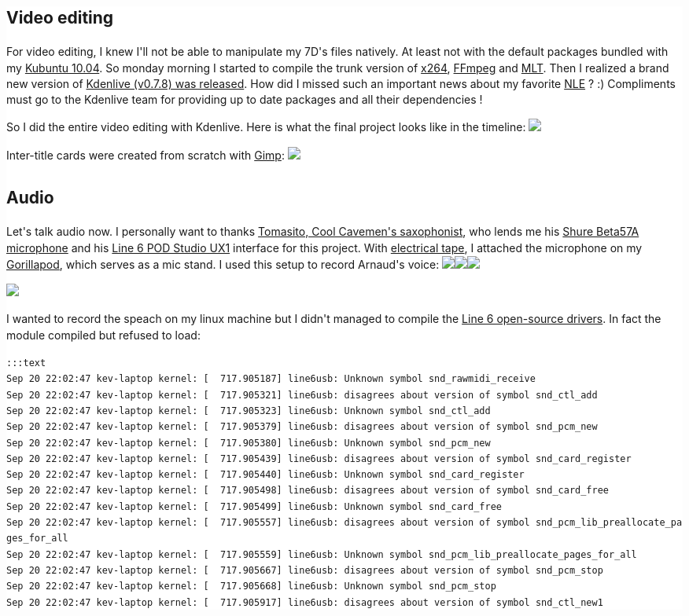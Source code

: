 ## Video editing

For video editing, I knew I'll not be able to manipulate my 7D's files natively. At least not with the default packages bundled with my [Kubuntu 10.04](http://www.kubuntu.org/news/10.04-lts-release). So monday morning I started to compile the trunk version of [x264](http://www.videolan.org/developers/x264.html), [FFmpeg](http://ffmpeg.org) and [MLT](http://mltframework.org). Then I realized a brand new version of [Kdenlive (v0.7.8) was released](http://www.kdenlive.org/users/j-b-m/kdenlive-078-released). How did I missed such an important news about my favorite [NLE](http://en.wikipedia.org/wiki/Video_editing_software) ? :) Compliments must go to the Kdenlive team for providing up to date packages and all their dependencies !

So I did the entire video editing with Kdenlive. Here is what the final project looks like in the timeline:
[![](http://kevin.deldycke.com/wp-content/uploads/2010/09/kdenlive-info-tgv-project-timeline-300x168.png)](http://kevin.deldycke.com/wp-content/uploads/2010/09/kdenlive-info-tgv-project-timeline.png)

Inter-title cards were created from scratch with [Gimp](http://www.gimp.org):
[![](http://kevin.deldycke.com/wp-content/uploads/2010/09/gimp-title-card-editing-300x168.png)](http://kevin.deldycke.com/wp-content/uploads/2010/09/gimp-title-card-editing.png)

## Audio

Let's talk audio now. I personally want to thanks [Tomasito, Cool Cavemen's saxophonist](http://coolcavemen.com/biography/tomasito/), who lends me his [Shure Beta57A microphone](http://www.amazon.com/gp/product/B0002BACAK/ref=as_li_tf_tl?ie=UTF8&tag=kevideld-20&linkCode=as2&camp=217145&creative=399381&creativeASIN=B0002BACAK) and his [Line 6 POD Studio UX1](http://www.amazon.com/gp/product/B001EKECAY/ref=as_li_tf_tl?ie=UTF8&tag=kevideld-20&linkCode=as2&camp=217145&creative=399381&creativeASIN=B001EKECAY) interface for this project. With [electrical tape](http://en.wikipedia.org/wiki/Electrical_tape), I attached the microphone on my [Gorillapod](http://www.amazon.com/gp/product/B002FGTWOC/ref=as_li_tf_tl?ie=UTF8&tag=kevideld-20&linkCode=as2&camp=217145&creative=399381&creativeASIN=B002FGTWOC), which serves as a mic stand. I used this setup to record Arnaud's voice:
![](http://www.assoc-amazon.com/e/ir?t=kevideld-20&l=as2&o=1&a=B0002BACAK&camp=217145&creative=399381)![](http://www.assoc-amazon.com/e/ir?t=kevideld-20&l=as2&o=1&a=B001EKECAY&camp=217145&creative=399381)![](http://www.assoc-amazon.com/e/ir?t=kevideld-20&l=as2&o=1&a=B002FGTWOC&camp=217145&creative=399381)

[![](http://kevin.deldycke.com/wp-content/uploads/2010/09/shure-beta-57a-microphone-on-gorillapod-300x164.jpg)](http://kevin.deldycke.com/wp-content/uploads/2010/09/shure-beta-57a-microphone-on-gorillapod.jpg)

I wanted to record the speach on my linux machine but I didn't managed to compile the [Line 6 open-source drivers](http://line6.com/community/thread/4031). In fact the module compiled but refused to load:

    :::text
    Sep 20 22:02:47 kev-laptop kernel: [  717.905187] line6usb: Unknown symbol snd_rawmidi_receive
    Sep 20 22:02:47 kev-laptop kernel: [  717.905321] line6usb: disagrees about version of symbol snd_ctl_add
    Sep 20 22:02:47 kev-laptop kernel: [  717.905323] line6usb: Unknown symbol snd_ctl_add
    Sep 20 22:02:47 kev-laptop kernel: [  717.905379] line6usb: disagrees about version of symbol snd_pcm_new
    Sep 20 22:02:47 kev-laptop kernel: [  717.905380] line6usb: Unknown symbol snd_pcm_new
    Sep 20 22:02:47 kev-laptop kernel: [  717.905439] line6usb: disagrees about version of symbol snd_card_register
    Sep 20 22:02:47 kev-laptop kernel: [  717.905440] line6usb: Unknown symbol snd_card_register
    Sep 20 22:02:47 kev-laptop kernel: [  717.905498] line6usb: disagrees about version of symbol snd_card_free
    Sep 20 22:02:47 kev-laptop kernel: [  717.905499] line6usb: Unknown symbol snd_card_free
    Sep 20 22:02:47 kev-laptop kernel: [  717.905557] line6usb: disagrees about version of symbol snd_pcm_lib_preallocate_pages_for_all
    Sep 20 22:02:47 kev-laptop kernel: [  717.905559] line6usb: Unknown symbol snd_pcm_lib_preallocate_pages_for_all
    Sep 20 22:02:47 kev-laptop kernel: [  717.905667] line6usb: disagrees about version of symbol snd_pcm_stop
    Sep 20 22:02:47 kev-laptop kernel: [  717.905668] line6usb: Unknown symbol snd_pcm_stop
    Sep 20 22:02:47 kev-laptop kernel: [  717.905917] line6usb: disagrees about version of symbol snd_ctl_new1